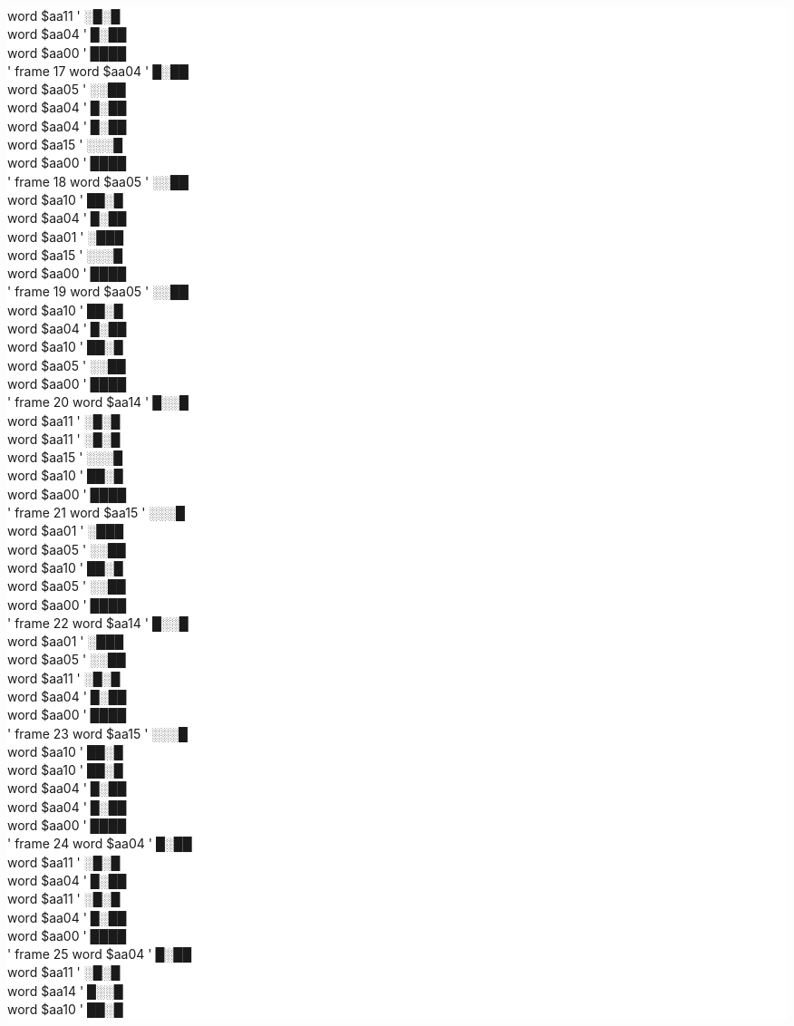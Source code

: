 word    $aa11 &#39; ░█░█    
word    $aa04 &#39; █░██    
word    $aa00 &#39; ████    
&#39; frame 17
word    $aa04 &#39; █░██    
word    $aa05 &#39; ░░██    
word    $aa04 &#39; █░██    
word    $aa04 &#39; █░██    
word    $aa15 &#39; ░░░█    
word    $aa00 &#39; ████    
&#39; frame 18
word    $aa05 &#39; ░░██    
word    $aa10 &#39; ██░█    
word    $aa04 &#39; █░██    
word    $aa01 &#39; ░███    
word    $aa15 &#39; ░░░█    
word    $aa00 &#39; ████    
&#39; frame 19
word    $aa05 &#39; ░░██    
word    $aa10 &#39; ██░█    
word    $aa04 &#39; █░██    
word    $aa10 &#39; ██░█    
word    $aa05 &#39; ░░██    
word    $aa00 &#39; ████    
&#39; frame 20
word    $aa14 &#39; █░░█    
word    $aa11 &#39; ░█░█    
word    $aa11 &#39; ░█░█    
word    $aa15 &#39; ░░░█    
word    $aa10 &#39; ██░█    
word    $aa00 &#39; ████    
&#39; frame 21
word    $aa15 &#39; ░░░█    
word    $aa01 &#39; ░███    
word    $aa05 &#39; ░░██    
word    $aa10 &#39; ██░█    
word    $aa05 &#39; ░░██    
word    $aa00 &#39; ████    
&#39; frame 22
word    $aa14 &#39; █░░█    
word    $aa01 &#39; ░███    
word    $aa05 &#39; ░░██    
word    $aa11 &#39; ░█░█    
word    $aa04 &#39; █░██    
word    $aa00 &#39; ████    
&#39; frame 23
word    $aa15 &#39; ░░░█    
word    $aa10 &#39; ██░█    
word    $aa10 &#39; ██░█    
word    $aa04 &#39; █░██    
word    $aa04 &#39; █░██    
word    $aa00 &#39; ████    
&#39; frame 24
word    $aa04 &#39; █░██    
word    $aa11 &#39; ░█░█    
word    $aa04 &#39; █░██    
word    $aa11 &#39; ░█░█    
word    $aa04 &#39; █░██    
word    $aa00 &#39; ████    
&#39; frame 25
word    $aa04 &#39; █░██    
word    $aa11 &#39; ░█░█    
word    $aa14 &#39; █░░█    
word    $aa10 &#39; ██░█    
